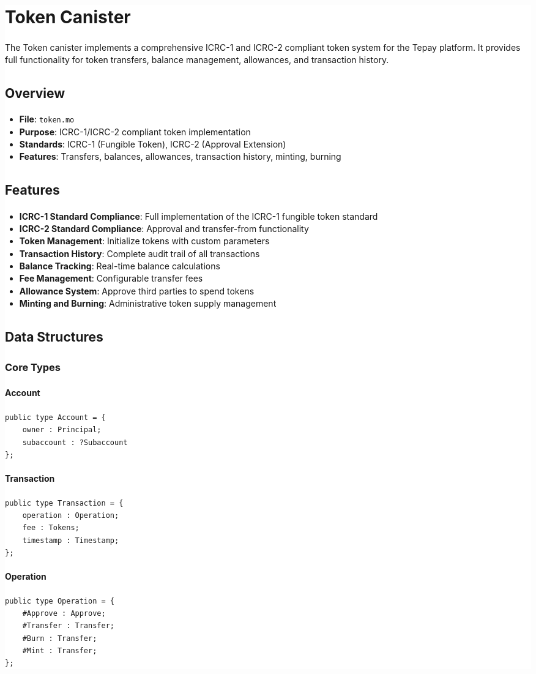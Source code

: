 # Token Canister

The Token canister implements a comprehensive ICRC-1 and ICRC-2 compliant token system for the Tepay platform. It provides full functionality for token transfers, balance management, allowances, and transaction history.

## Overview

- **File**: `token.mo`
- **Purpose**: ICRC-1/ICRC-2 compliant token implementation
- **Standards**: ICRC-1 (Fungible Token), ICRC-2 (Approval Extension)
- **Features**: Transfers, balances, allowances, transaction history, minting, burning

## Features

- **ICRC-1 Standard Compliance**: Full implementation of the ICRC-1 fungible token standard
- **ICRC-2 Standard Compliance**: Approval and transfer-from functionality
- **Token Management**: Initialize tokens with custom parameters
- **Transaction History**: Complete audit trail of all transactions
- **Balance Tracking**: Real-time balance calculations
- **Fee Management**: Configurable transfer fees
- **Allowance System**: Approve third parties to spend tokens
- **Minting and Burning**: Administrative token supply management

## Data Structures

### Core Types

#### Account
```motoko
public type Account = { 
    owner : Principal; 
    subaccount : ?Subaccount 
};
```

#### Transaction
```motoko
public type Transaction = {
    operation : Operation;
    fee : Tokens;
    timestamp : Timestamp;
};
```

#### Operation
```motoko
public type Operation = {
    #Approve : Approve;
    #Transfer : Transfer;
    #Burn : Transfer;
    #Mint : Transfer;
};
```
